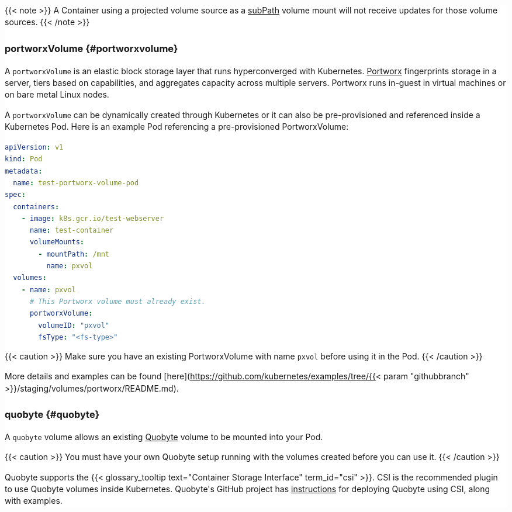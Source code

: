 {{< note >}} A Container using a projected volume source as a
[subPath](#using-subpath) volume mount will not receive updates for those volume
sources. {{< /note >}}

### portworxVolume {#portworxvolume}

A `portworxVolume` is an elastic block storage layer that runs hyperconverged
with Kubernetes. [Portworx](https://portworx.com/use-case/kubernetes-storage/)
fingerprints storage in a server, tiers based on capabilities, and aggregates
capacity across multiple servers. Portworx runs in-guest in virtual machines or
on bare metal Linux nodes.

A `portworxVolume` can be dynamically created through Kubernetes or it can also
be pre-provisioned and referenced inside a Kubernetes Pod. Here is an example
Pod referencing a pre-provisioned PortworxVolume:

```yaml
apiVersion: v1
kind: Pod
metadata:
  name: test-portworx-volume-pod
spec:
  containers:
    - image: k8s.gcr.io/test-webserver
      name: test-container
      volumeMounts:
        - mountPath: /mnt
          name: pxvol
  volumes:
    - name: pxvol
      # This Portworx volume must already exist.
      portworxVolume:
        volumeID: "pxvol"
        fsType: "<fs-type>"
```

{{< caution >}} Make sure you have an existing PortworxVolume with name `pxvol`
before using it in the Pod. {{< /caution >}}

More details and examples can be found
[here](https://github.com/kubernetes/examples/tree/{{< param
"githubbranch" >}}/staging/volumes/portworx/README.md).

### quobyte {#quobyte}

A `quobyte` volume allows an existing [Quobyte](http://www.quobyte.com) volume
to be mounted into your Pod.

{{< caution >}} You must have your own Quobyte setup running with the volumes
created before you can use it. {{< /caution >}}

Quobyte supports the
{{< glossary_tooltip text="Container Storage Interface" term_id="csi" >}}. CSI
is the recommended plugin to use Quobyte volumes inside Kubernetes. Quobyte's
GitHub project has
[instructions](https://github.com/quobyte/quobyte-csi#quobyte-csi) for deploying
Quobyte using CSI, along with examples.
